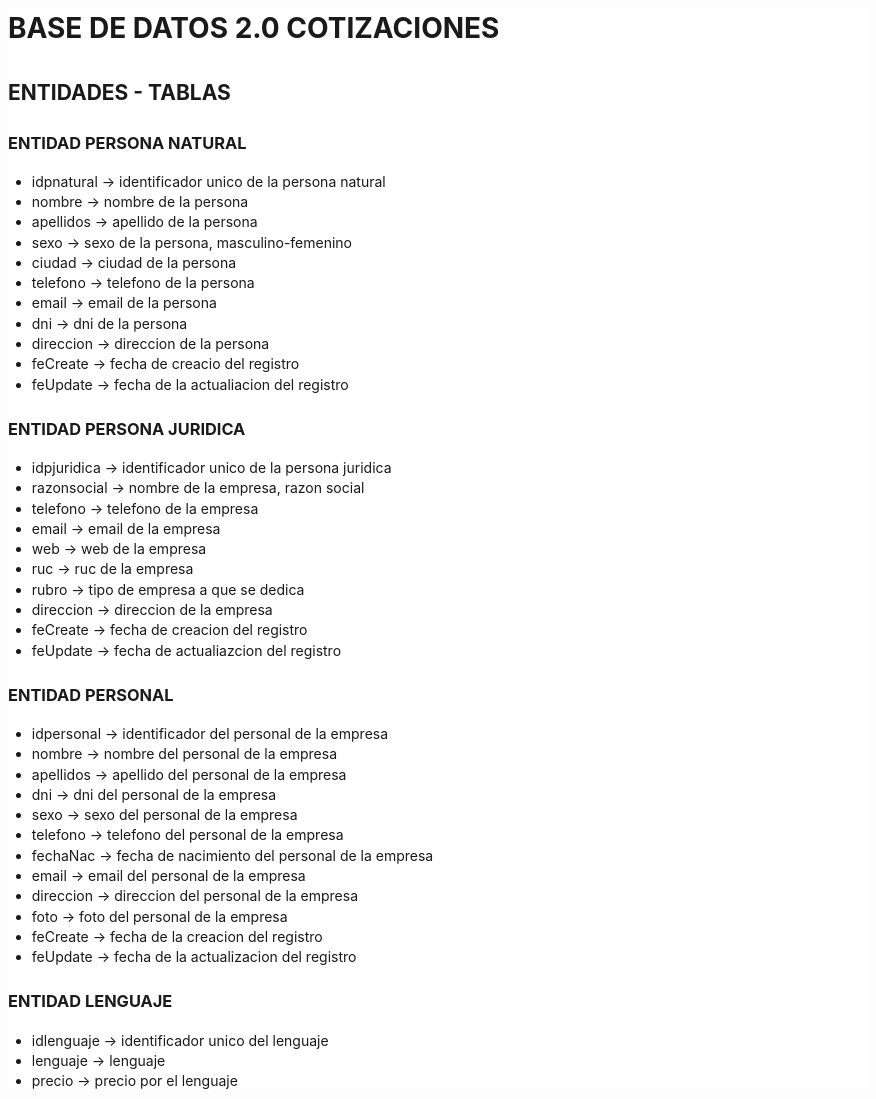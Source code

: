 # BASE DE DATOS 2.0 COTIZACIONES

## ENTIDADES - TABLAS

### ENTIDAD PERSONA NATURAL

- idpnatural -> identificador unico de la persona natural
- nombre -> nombre de la persona
- apellidos -> apellido de la persona
- sexo -> sexo de la persona, masculino-femenino
- ciudad -> ciudad de la persona
- telefono -> telefono de la persona
- email -> email de la persona
- dni -> dni de la persona
- direccion -> direccion de la persona
- feCreate -> fecha de creacio del registro
- feUpdate -> fecha de la actualiacion del registro

### ENTIDAD PERSONA JURIDICA

- idpjuridica -> identificador unico de la persona juridica
- razonsocial -> nombre de la empresa, razon social
- telefono -> telefono de la empresa
- email -> email de la empresa
- web -> web de la empresa
- ruc -> ruc de la empresa
- rubro -> tipo de empresa a que se dedica
- direccion -> direccion de la empresa
- feCreate -> fecha de creacion del registro
- feUpdate ->  fecha de actualiazcion del registro

### ENTIDAD PERSONAL

- idpersonal -> identificador del personal de la empresa
- nombre -> nombre del personal de la empresa
- apellidos -> apellido del personal de la empresa
- dni -> dni del personal de la empresa
- sexo -> sexo del personal de la empresa
- telefono -> telefono del personal de la empresa
- fechaNac -> fecha de nacimiento del personal de la empresa
- email -> email del personal de la empresa
- direccion -> direccion del personal de la empresa
- foto -> foto del personal de la empresa
- feCreate -> fecha de la creacion del registro
- feUpdate -> fecha de la actualizacion del registro

### ENTIDAD LENGUAJE

- idlenguaje -> identificador unico del lenguaje
- lenguaje -> lenguaje 
- precio -> precio por el lenguaje
